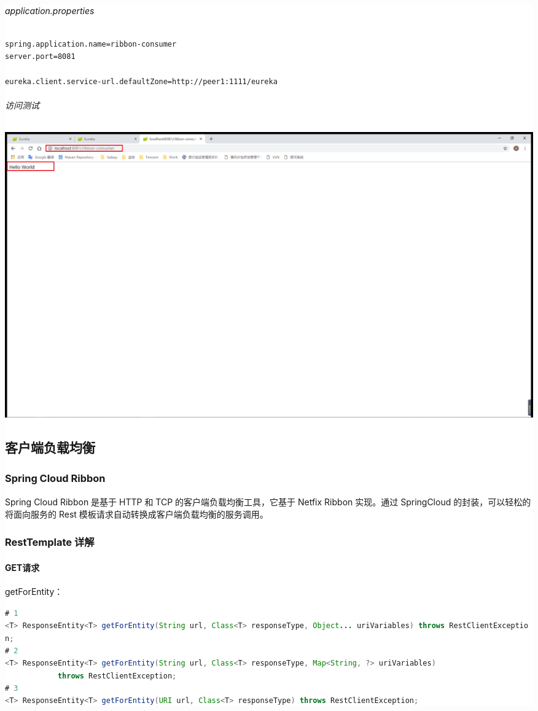 ###### application.properties

```properties
spring.application.name=ribbon-consumer
server.port=8081

eureka.client.service-url.defaultZone=http://peer1:1111/eureka
```

###### 访问测试

![05](Springcloud学习笔记/05.png)

## 客户端负载均衡

### Spring Cloud Ribbon

Spring Cloud Ribbon 是基于 HTTP 和 TCP 的客户端负载均衡工具，它基于 Netfix Ribbon 实现。通过 SpringCloud 的封装，可以轻松的将面向服务的 Rest 模板请求自动转换成客户端负载均衡的服务调用。

### RestTemplate 详解

#### GET请求

getForEntity：

```java
# 1
<T> ResponseEntity<T> getForEntity(String url, Class<T> responseType, Object... uriVariables) throws RestClientException;
# 2
<T> ResponseEntity<T> getForEntity(String url, Class<T> responseType, Map<String, ?> uriVariables)
			throws RestClientException;
# 3
<T> ResponseEntity<T> getForEntity(URI url, Class<T> responseType) throws RestClientException;
```
